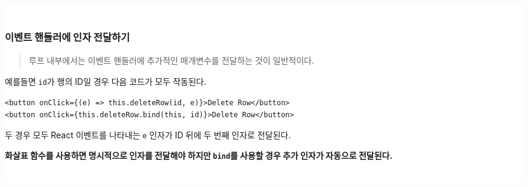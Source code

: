 <br/>

### 이벤트 핸들러에 인자 전달하기

> 루프 내부에서는 이벤트 핸들러에 추가적인 매개변수를 전달하는 것이 일반적이다.

예를들면 `id`가 행의 ID일 경우 다음 코드가 모두 작동된다.

```
<button onClick={(e) => this.deleteRow(id, e)}>Delete Row</button>
<button onClick={this.deleteRow.bind(this, id)}>Delete Row</button>

```

두 경우 모두 React 이벤트를 나타내는 `e` 인자가 ID 뒤에 두 번째 인자로 전달된다. 

**화살표 함수를 사용하면 명시적으로 인자를 전달해야 하지만 `bind`를 사용할 경우 추가 인자가 자동으로 전달된다.**

<br/>